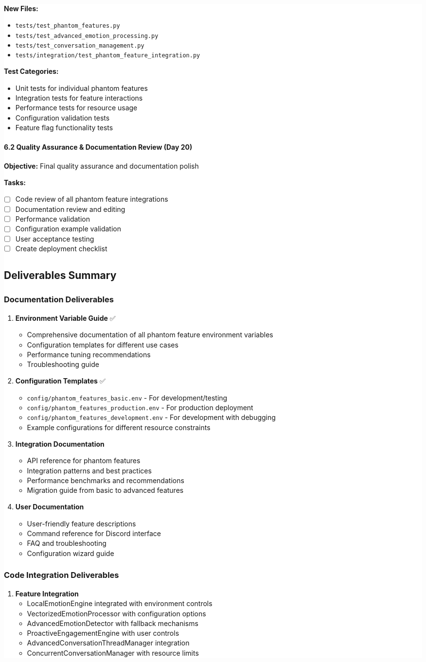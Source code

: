 **New Files:**
- `tests/test_phantom_features.py`
- `tests/test_advanced_emotion_processing.py`
- `tests/test_conversation_management.py`
- `tests/integration/test_phantom_feature_integration.py`

**Test Categories:**
- Unit tests for individual phantom features
- Integration tests for feature interactions
- Performance tests for resource usage
- Configuration validation tests
- Feature flag functionality tests

#### 6.2 Quality Assurance & Documentation Review (Day 20)
**Objective:** Final quality assurance and documentation polish

**Tasks:**
- [ ] Code review of all phantom feature integrations
- [ ] Documentation review and editing
- [ ] Performance validation
- [ ] Configuration example validation
- [ ] User acceptance testing
- [ ] Create deployment checklist

## Deliverables Summary

### Documentation Deliverables
1. **Environment Variable Guide** ✅
   - Comprehensive documentation of all phantom feature environment variables
   - Configuration templates for different use cases
   - Performance tuning recommendations
   - Troubleshooting guide

2. **Configuration Templates** ✅
   - `config/phantom_features_basic.env` - For development/testing
   - `config/phantom_features_production.env` - For production deployment
   - `config/phantom_features_development.env` - For development with debugging
   - Example configurations for different resource constraints

3. **Integration Documentation**
   - API reference for phantom features
   - Integration patterns and best practices
   - Performance benchmarks and recommendations
   - Migration guide from basic to advanced features

4. **User Documentation**
   - User-friendly feature descriptions
   - Command reference for Discord interface
   - FAQ and troubleshooting
   - Configuration wizard guide

### Code Integration Deliverables
1. **Feature Integration**
   - LocalEmotionEngine integrated with environment controls
   - VectorizedEmotionProcessor with configuration options
   - AdvancedEmotionDetector with fallback mechanisms
   - ProactiveEngagementEngine with user controls
   - AdvancedConversationThreadManager integration
   - ConcurrentConversationManager with resource limits
